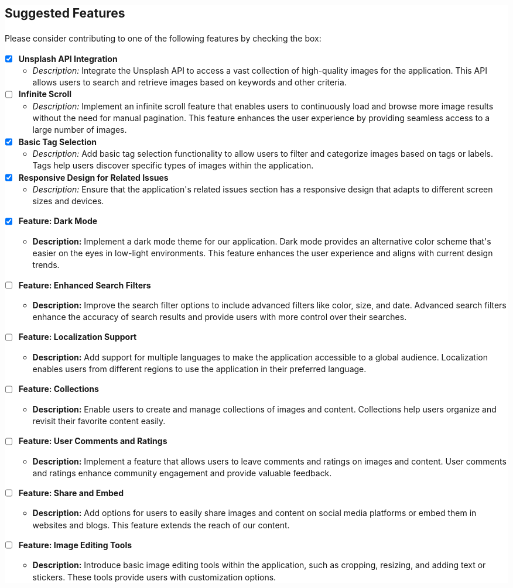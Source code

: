 ## Suggested Features

Please consider contributing to one of the following features by checking the box:

- [x] **Unsplash API Integration**
  - _Description:_ Integrate the Unsplash API to access a vast collection of high-quality images for the application. This API allows users to search and retrieve images based on keywords and other criteria.
- [ ] **Infinite Scroll**
  - _Description:_ Implement an infinite scroll feature that enables users to continuously load and browse more image results without the need for manual pagination. This feature enhances the user experience by providing seamless access to a large number of images.
- [x] **Basic Tag Selection**
  - _Description:_ Add basic tag selection functionality to allow users to filter and categorize images based on tags or labels. Tags help users discover specific types of images within the application.
- [x] **Responsive Design for Related Issues**
  - _Description:_ Ensure that the application's related issues section has a responsive design that adapts to different screen sizes and devices.

* [x] **Feature: Dark Mode**

  - **Description:** Implement a dark mode theme for our application. Dark mode provides an alternative color scheme that's easier on the eyes in low-light environments. This feature enhances the user experience and aligns with current design trends.

* [ ] **Feature: Enhanced Search Filters**

  - **Description:** Improve the search filter options to include advanced filters like color, size, and date. Advanced search filters enhance the accuracy of search results and provide users with more control over their searches.

* [ ] **Feature: Localization Support**

  - **Description:** Add support for multiple languages to make the application accessible to a global audience. Localization enables users from different regions to use the application in their preferred language.

* [ ] **Feature: Collections**

  - **Description:** Enable users to create and manage collections of images and content. Collections help users organize and revisit their favorite content easily.

* [ ] **Feature: User Comments and Ratings**

  - **Description:** Implement a feature that allows users to leave comments and ratings on images and content. User comments and ratings enhance community engagement and provide valuable feedback.

* [ ] **Feature: Share and Embed**

  - **Description:** Add options for users to easily share images and content on social media platforms or embed them in websites and blogs. This feature extends the reach of our content.

* [ ] **Feature: Image Editing Tools**

  - **Description:** Introduce basic image editing tools within the application, such as cropping, resizing, and adding text or stickers. These tools provide users with customization options.
